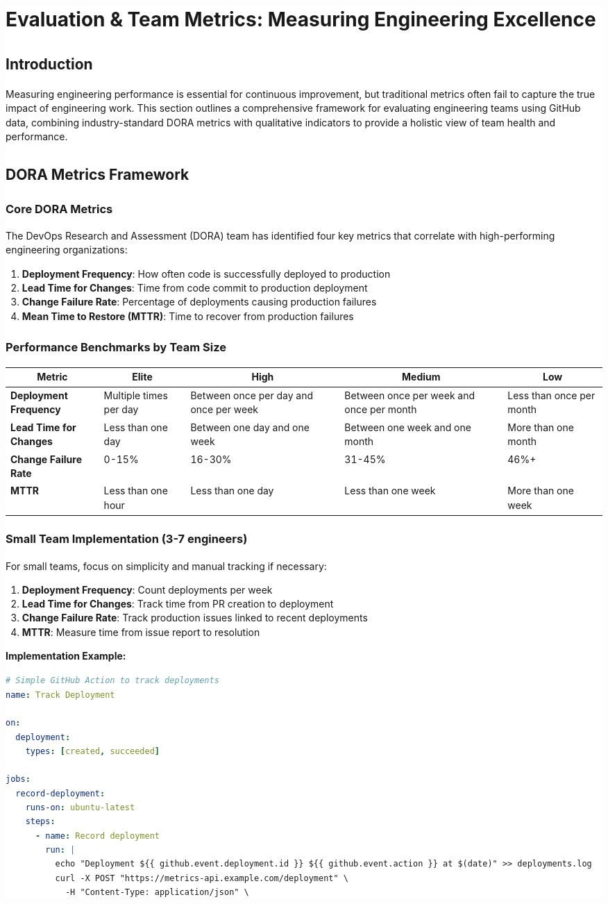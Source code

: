 
# Evaluation & Team Metrics: Measuring Engineering Excellence

## Introduction

Measuring engineering performance is essential for continuous improvement, but traditional metrics often fail to capture the true impact of engineering work. This section outlines a comprehensive framework for evaluating engineering teams using GitHub data, combining industry-standard DORA metrics with qualitative indicators to provide a holistic view of team health and performance.

## DORA Metrics Framework

### Core DORA Metrics

The DevOps Research and Assessment (DORA) team has identified four key metrics that correlate with high-performing engineering organizations:

1. **Deployment Frequency**: How often code is successfully deployed to production
2. **Lead Time for Changes**: Time from code commit to production deployment
3. **Change Failure Rate**: Percentage of deployments causing production failures
4. **Mean Time to Restore (MTTR)**: Time to recover from production failures

### Performance Benchmarks by Team Size

| Metric | Elite | High | Medium | Low |
|--------|-------|------|--------|-----|
| **Deployment Frequency** | Multiple times per day | Between once per day and once per week | Between once per week and once per month | Less than once per month |
| **Lead Time for Changes** | Less than one day | Between one day and one week | Between one week and one month | More than one month |
| **Change Failure Rate** | 0-15% | 16-30% | 31-45% | 46%+ |
| **MTTR** | Less than one hour | Less than one day | Less than one week | More than one week |

### Small Team Implementation (3-7 engineers)

For small teams, focus on simplicity and manual tracking if necessary:

1. **Deployment Frequency**: Count deployments per week
2. **Lead Time for Changes**: Track time from PR creation to deployment
3. **Change Failure Rate**: Track production issues linked to recent deployments
4. **MTTR**: Measure time from issue report to resolution

**Implementation Example:**
```yaml
# Simple GitHub Action to track deployments
name: Track Deployment

on:
  deployment:
    types: [created, succeeded]

jobs:
  record-deployment:
    runs-on: ubuntu-latest
    steps:
      - name: Record deployment
        run: |
          echo "Deployment ${{ github.event.deployment.id }} ${{ github.event.action }} at $(date)" >> deployments.log
          curl -X POST "https://metrics-api.example.com/deployment" \
            -H "Content-Type: application/json" \
```